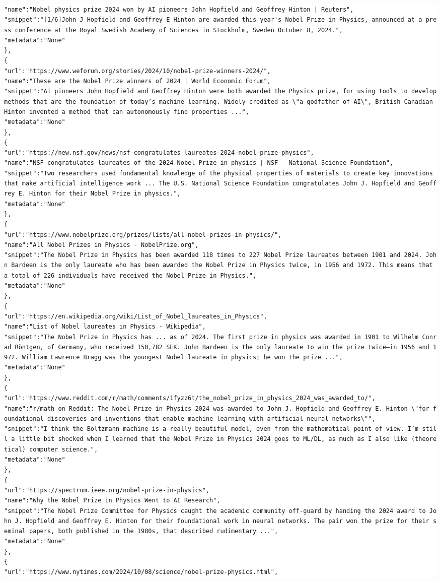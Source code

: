     "name":"Nobel physics prize 2024 won by AI pioneers John Hopfield and Geoffrey Hinton | Reuters",
    "snippet":"[1/6]John J Hopfield and Geoffrey E Hinton are awarded this year's Nobel Prize in Physics, announced at a press conference at the Royal Swedish Academy of Sciences in Stockholm, Sweden October 8, 2024.",
    "metadata":"None"
    },
    {
    "url":"https://www.weforum.org/stories/2024/10/nobel-prize-winners-2024/",
    "name":"These are the Nobel Prize winners of 2024 | World Economic Forum",
    "snippet":"AI pioneers John Hopfield and Geoffrey Hinton were both awarded the Physics prize, for using tools to develop methods that are the foundation of today’s machine learning. Widely credited as \"a godfather of AI\", British-Canadian Hinton invented a method that can autonomously find properties ...",
    "metadata":"None"
    },
    {
    "url":"https://new.nsf.gov/news/nsf-congratulates-laureates-2024-nobel-prize-physics",
    "name":"NSF congratulates laureates of the 2024 Nobel Prize in physics | NSF - National Science Foundation",
    "snippet":"Two researchers used fundamental knowledge of the physical properties of materials to create key innovations that make artificial intelligence work ... The U.S. National Science Foundation congratulates John J. Hopfield and Geoffrey E. Hinton for their Nobel Prize in physics.",
    "metadata":"None"
    },
    {
    "url":"https://www.nobelprize.org/prizes/lists/all-nobel-prizes-in-physics/",
    "name":"All Nobel Prizes in Physics - NobelPrize.org",
    "snippet":"The Nobel Prize in Physics has been awarded 118 times to 227 Nobel Prize laureates between 1901 and 2024. John Bardeen is the only laureate who has been awarded the Nobel Prize in Physics twice, in 1956 and 1972. This means that a total of 226 individuals have received the Nobel Prize in Physics.",
    "metadata":"None"
    },
    {
    "url":"https://en.wikipedia.org/wiki/List_of_Nobel_laureates_in_Physics",
    "name":"List of Nobel laureates in Physics - Wikipedia",
    "snippet":"The Nobel Prize in Physics has ... as of 2024. The first prize in physics was awarded in 1901 to Wilhelm Conrad Röntgen, of Germany, who received 150,782 SEK. John Bardeen is the only laureate to win the prize twice—in 1956 and 1972. William Lawrence Bragg was the youngest Nobel laureate in physics; he won the prize ...",
    "metadata":"None"
    },
    {
    "url":"https://www.reddit.com/r/math/comments/1fyzz6t/the_nobel_prize_in_physics_2024_was_awarded_to/",
    "name":"r/math on Reddit: The Nobel Prize in Physics 2024 was awarded to John J. Hopfield and Geoffrey E. Hinton \"for foundational discoveries and inventions that enable machine learning with artificial neural networks\"",
    "snippet":"I think the Boltzmann machine is a really beautiful model, even from the mathematical point of view. I’m still a little bit shocked when I learned that the Nobel Prize in Physics 2024 goes to ML/DL, as much as I also like (theoretical) computer science.",
    "metadata":"None"
    },
    {
    "url":"https://spectrum.ieee.org/nobel-prize-in-physics",
    "name":"Why the Nobel Prize in Physics Went to AI Research",
    "snippet":"The Nobel Prize Committee for Physics caught the academic community off-guard by handing the 2024 award to John J. Hopfield and Geoffrey E. Hinton for their foundational work in neural networks. The pair won the prize for their seminal papers, both published in the 1980s, that described rudimentary ...",
    "metadata":"None"
    },
    {
    "url":"https://www.nytimes.com/2024/10/08/science/nobel-prize-physics.html",